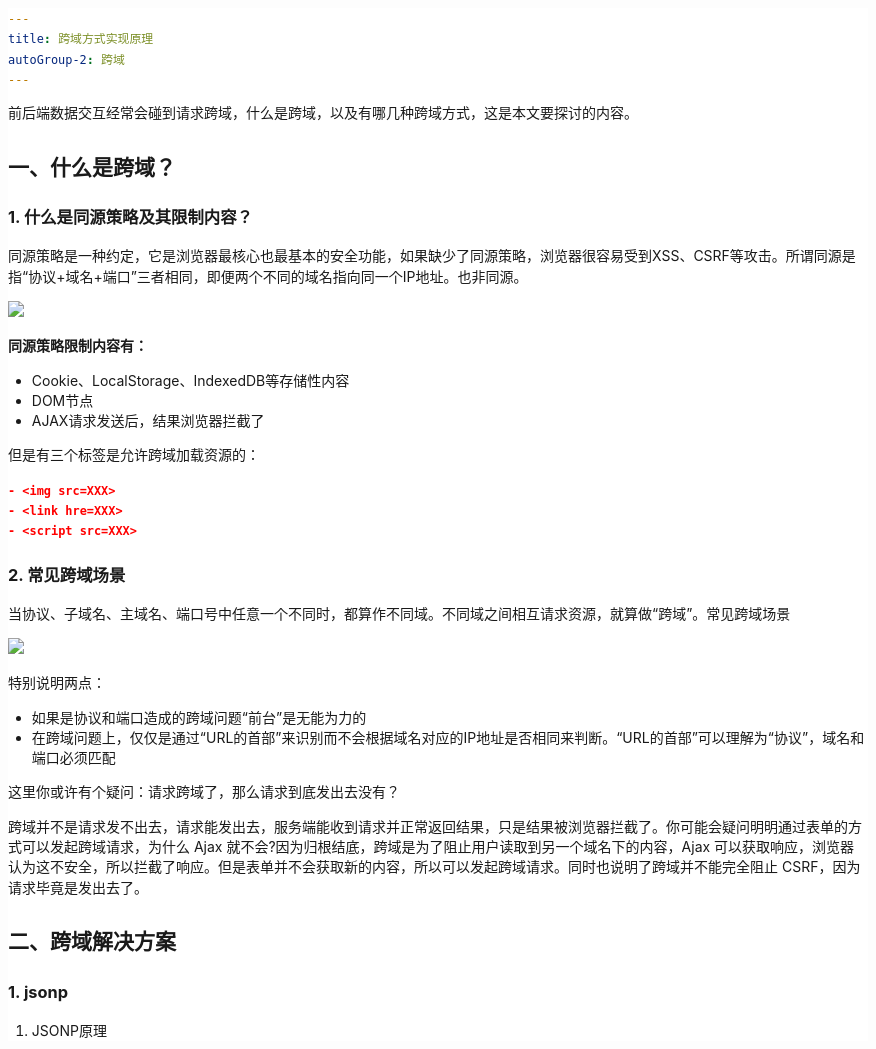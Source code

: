 ```yaml
---
title: 跨域方式实现原理
autoGroup-2: 跨域
---
```



前后端数据交互经常会碰到请求跨域，什么是跨域，以及有哪几种跨域方式，这是本文要探讨的内容。

## 一、什么是跨域？

### 1. 什么是同源策略及其限制内容？

同源策略是一种约定，它是浏览器最核心也最基本的安全功能，如果缺少了同源策略，浏览器很容易受到XSS、CSRF等攻击。所谓同源是指“协议+域名+端口”三者相同，即便两个不同的域名指向同一个IP地址。也非同源。

![](https://gcc68.oss-cn-hangzhou.aliyuncs.com/2019-11-22-1638b3579d9eeb32)

**同源策略限制内容有：**

- Cookie、LocalStorage、IndexedDB等存储性内容
- DOM节点
- AJAX请求发送后，结果浏览器拦截了

但是有三个标签是允许跨域加载资源的：

```json
- <img src=XXX>
- <link hre=XXX>
- <script src=XXX>
```

### 2. 常见跨域场景

当协议、子域名、主域名、端口号中任意一个不同时，都算作不同域。不同域之间相互请求资源，就算做“跨域”。常见跨域场景

![](https://gcc68.oss-cn-hangzhou.aliyuncs.com/2019-11-22-1638b3579dde630e)

特别说明两点：

- 如果是协议和端口造成的跨域问题“前台”是无能为力的
- 在跨域问题上，仅仅是通过“URL的首部”来识别而不会根据域名对应的IP地址是否相同来判断。“URL的首部”可以理解为“协议”，域名和端口必须匹配

这里你或许有个疑问：请求跨域了，那么请求到底发出去没有？

跨域并不是请求发不出去，请求能发出去，服务端能收到请求并正常返回结果，只是结果被浏览器拦截了。你可能会疑问明明通过表单的方式可以发起跨域请求，为什么 Ajax 就不会?因为归根结底，跨域是为了阻止用户读取到另一个域名下的内容，Ajax 可以获取响应，浏览器认为这不安全，所以拦截了响应。但是表单并不会获取新的内容，所以可以发起跨域请求。同时也说明了跨域并不能完全阻止 CSRF，因为请求毕竟是发出去了。

## 二、跨域解决方案

### 1. jsonp
1) JSONP原理
